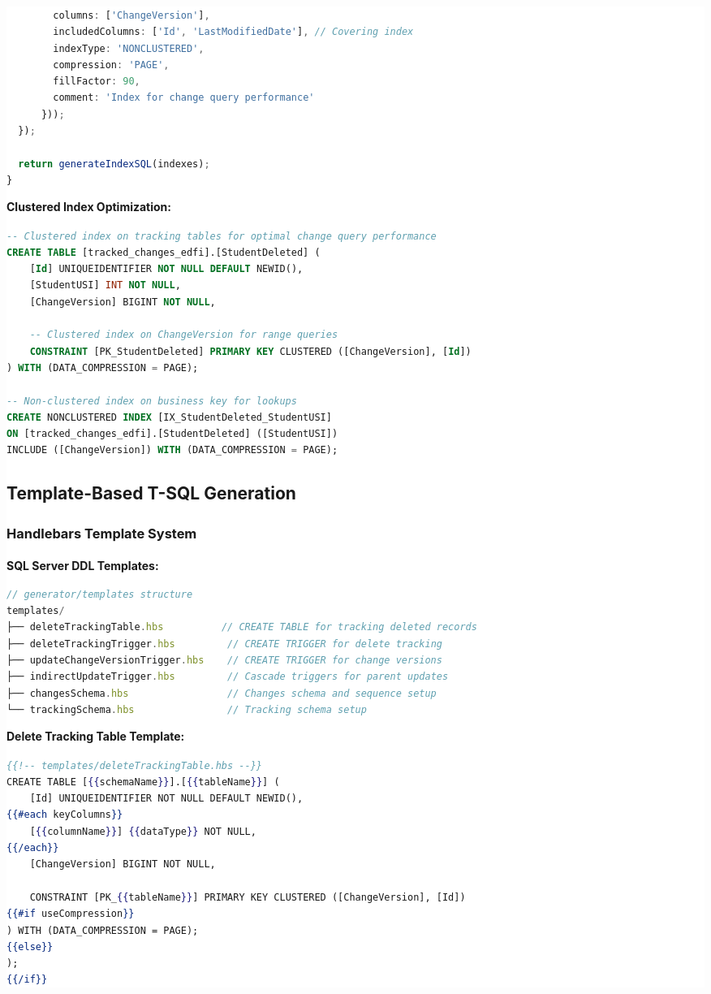 ```typescript
        columns: ['ChangeVersion'],
        includedColumns: ['Id', 'LastModifiedDate'], // Covering index
        indexType: 'NONCLUSTERED',
        compression: 'PAGE',
        fillFactor: 90,
        comment: 'Index for change query performance'
      }));
  });
  
  return generateIndexSQL(indexes);
}
```

**Clustered Index Optimization:**
```sql
-- Clustered index on tracking tables for optimal change query performance
CREATE TABLE [tracked_changes_edfi].[StudentDeleted] (
    [Id] UNIQUEIDENTIFIER NOT NULL DEFAULT NEWID(),
    [StudentUSI] INT NOT NULL,
    [ChangeVersion] BIGINT NOT NULL,
    
    -- Clustered index on ChangeVersion for range queries
    CONSTRAINT [PK_StudentDeleted] PRIMARY KEY CLUSTERED ([ChangeVersion], [Id])
) WITH (DATA_COMPRESSION = PAGE);

-- Non-clustered index on business key for lookups
CREATE NONCLUSTERED INDEX [IX_StudentDeleted_StudentUSI]
ON [tracked_changes_edfi].[StudentDeleted] ([StudentUSI])
INCLUDE ([ChangeVersion]) WITH (DATA_COMPRESSION = PAGE);
```

## Template-Based T-SQL Generation

### Handlebars Template System

**SQL Server DDL Templates:**
```typescript
// generator/templates structure
templates/
├── deleteTrackingTable.hbs          // CREATE TABLE for tracking deleted records
├── deleteTrackingTrigger.hbs         // CREATE TRIGGER for delete tracking
├── updateChangeVersionTrigger.hbs    // CREATE TRIGGER for change versions
├── indirectUpdateTrigger.hbs         // Cascade triggers for parent updates
├── changesSchema.hbs                 // Changes schema and sequence setup
└── trackingSchema.hbs                // Tracking schema setup
```

**Delete Tracking Table Template:**
```handlebars
{{!-- templates/deleteTrackingTable.hbs --}}
CREATE TABLE [{{schemaName}}].[{{tableName}}] (
    [Id] UNIQUEIDENTIFIER NOT NULL DEFAULT NEWID(),
{{#each keyColumns}}
    [{{columnName}}] {{dataType}} NOT NULL,
{{/each}}
    [ChangeVersion] BIGINT NOT NULL,
    
    CONSTRAINT [PK_{{tableName}}] PRIMARY KEY CLUSTERED ([ChangeVersion], [Id])
{{#if useCompression}}
) WITH (DATA_COMPRESSION = PAGE);
{{else}}
);
{{/if}}

```